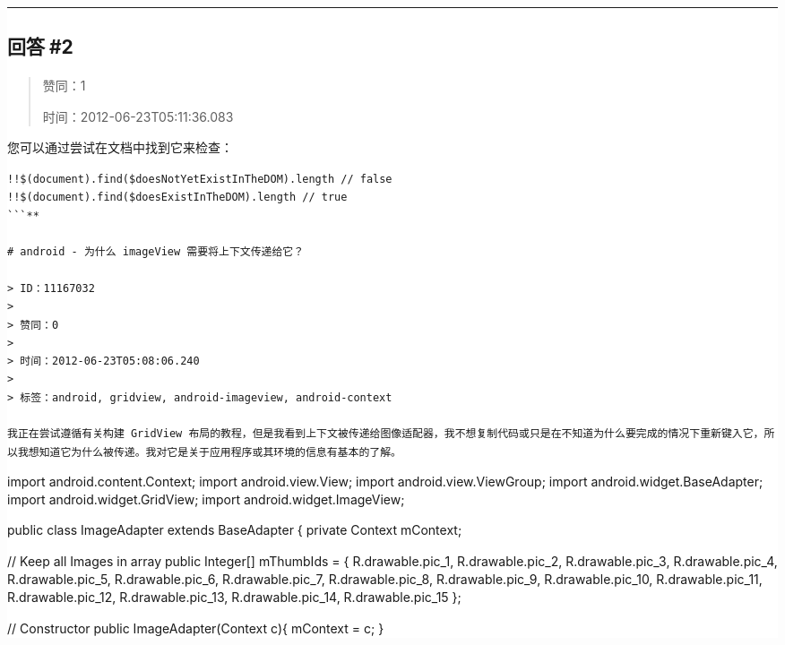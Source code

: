 * * *

## 回答 #2

> 赞同：1
> 
> 时间：2012-06-23T05:11:36.083

您可以通过尝试在文档中找到它来检查：

```
!!$(document).find($doesNotYetExistInTheDOM).length // false
!!$(document).find($doesExistInTheDOM).length // true 
```**

# android - 为什么 imageView 需要将上下文传递给它？

> ID：11167032
> 
> 赞同：0
> 
> 时间：2012-06-23T05:08:06.240
> 
> 标签：android, gridview, android-imageview, android-context

我正在尝试遵循有关构建 GridView 布局的教程，但是我看到上下文被传递给图像适配器，我不想复制代码或只是在不知道为什么要完成的情况下重新键入它，所以我想知道它为什么被传递。我对它是关于应用程序或其环境的信息有基本的了解。

```
import android.content.Context;
import android.view.View;
import android.view.ViewGroup;
import android.widget.BaseAdapter;
import android.widget.GridView;
import android.widget.ImageView;

public class ImageAdapter extends BaseAdapter {
private Context mContext;

// Keep all Images in array
public Integer[] mThumbIds = {
        R.drawable.pic_1, R.drawable.pic_2,
        R.drawable.pic_3, R.drawable.pic_4,
        R.drawable.pic_5, R.drawable.pic_6,
        R.drawable.pic_7, R.drawable.pic_8,
        R.drawable.pic_9, R.drawable.pic_10,
        R.drawable.pic_11, R.drawable.pic_12,
        R.drawable.pic_13, R.drawable.pic_14,
        R.drawable.pic_15
};

// Constructor
public ImageAdapter(Context c){
    mContext = c;
}
